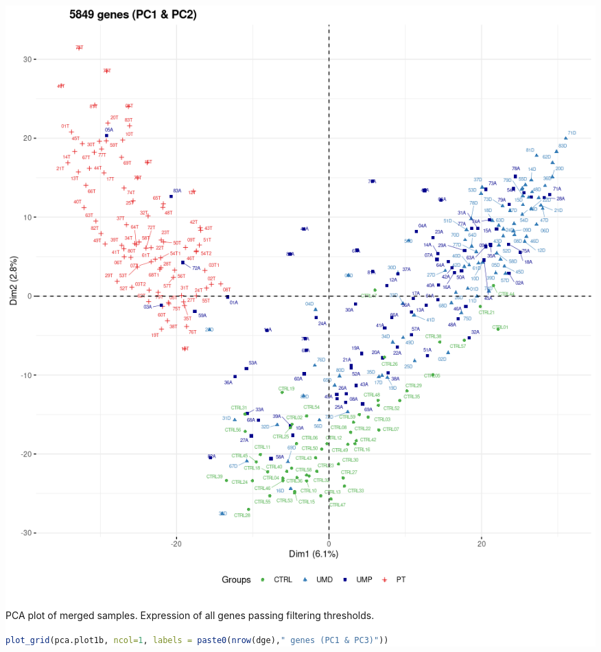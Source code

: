 <img src="figs/unnamed-chunk-11-1.png" alt="PCA plot of merged samples. Expression of all genes passing filtering thresholds."  />
<p class="caption">
PCA plot of merged samples. Expression of all genes passing filtering
thresholds.
</p>

</div>

``` r
plot_grid(pca.plot1b, ncol=1, labels = paste0(nrow(dge)," genes (PC1 & PC3)"))
```
